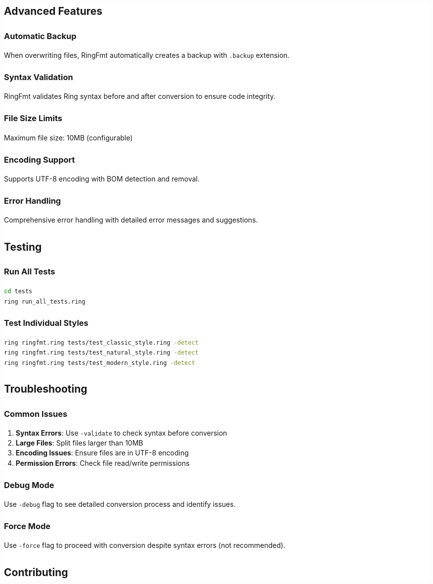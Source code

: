 ## Advanced Features

### Automatic Backup
When overwriting files, RingFmt automatically creates a backup with `.backup` extension.

### Syntax Validation
RingFmt validates Ring syntax before and after conversion to ensure code integrity.

### File Size Limits
Maximum file size: 10MB (configurable)

### Encoding Support
Supports UTF-8 encoding with BOM detection and removal.

### Error Handling
Comprehensive error handling with detailed error messages and suggestions.

## Testing

### Run All Tests
```bash
cd tests
ring run_all_tests.ring
```

### Test Individual Styles
```bash
ring ringfmt.ring tests/test_classic_style.ring -detect
ring ringfmt.ring tests/test_natural_style.ring -detect
ring ringfmt.ring tests/test_modern_style.ring -detect
```

## Troubleshooting

### Common Issues

1. **Syntax Errors**: Use `-validate` to check syntax before conversion
2. **Large Files**: Split files larger than 10MB
3. **Encoding Issues**: Ensure files are in UTF-8 encoding
4. **Permission Errors**: Check file read/write permissions

### Debug Mode
Use `-debug` flag to see detailed conversion process and identify issues.

### Force Mode
Use `-force` flag to proceed with conversion despite syntax errors (not recommended).

## Contributing
